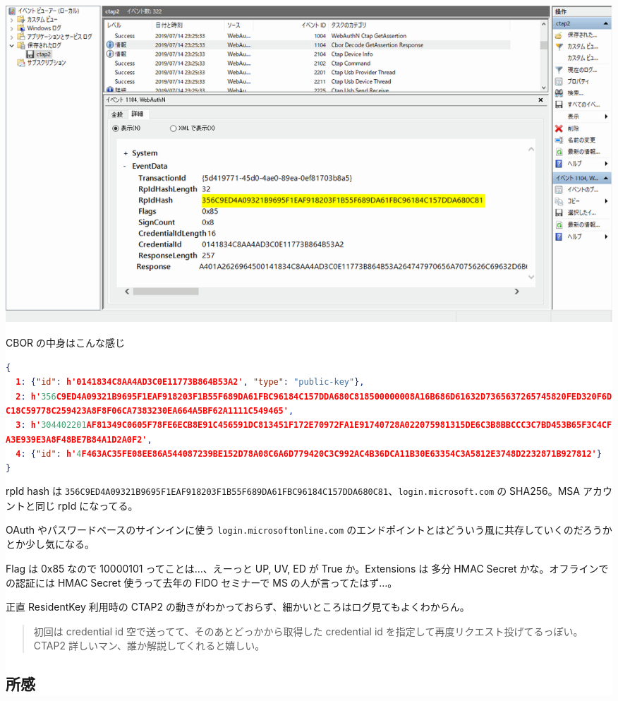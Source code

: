 ![](./azuread-fido2-security-key-public-preview/event-1104.png)

CBOR の中身はこんな感じ

```json
{
  1: {"id": h'0141834C8AA4AD3C0E11773B864B53A2', "type": "public-key"}, 
  2: h'356C9ED4A09321B9695F1EAF918203F1B55F689DA61FBC96184C157DDA680C818500000008A16B686D61632D7365637265745820FED320F6DC18C59778C259423A8F8F06CA7383230EA664A5BF62A1111C549465', 
  3: h'304402201AF81349C0605F78FE6ECB8E91C456591DC813451F172E70972FA1E91740728A022075981315DE6C3B8BBCCC3C7BD453B65F3C4CFA3E939E3A8F48BE7B84A1D2A0F2', 
  4: {"id": h'4F463AC35FE08EE86A544087239BE152D78A08C6A6D779420C3C992AC4B36DCA11B30E63354C3A5812E3748D2232871B927812'}
}
```

rpId hash は `356C9ED4A09321B9695F1EAF918203F1B55F689DA61FBC96184C157DDA680C81`、`login.microsoft.com` の SHA256。MSA アカウントと同じ rpId になってる。

OAuth やパスワードベースのサインインに使う `login.microsoftonline.com` のエンドポイントとはどういう風に共存していくのだろうかとか少し気になる。

Flag は 0x85 なので 10000101 ってことは…、えーっと UP, UV, ED が True か。Extensions は 多分 HMAC Secret かな。オフラインでの認証には HMAC Secret 使うって去年の FIDO セミナーで MS の人が言ってたはず…。

正直 ResidentKey 利用時の CTAP2 の動きがわかっておらず、細かいところはログ見てもよくわからん。

> 初回は credential id 空で送ってて、そのあとどっかから取得した credential id を指定して再度リクエスト投げてるっぽい。CTAP2 詳しいマン、誰か解説してくれると嬉しい。

## 所感
